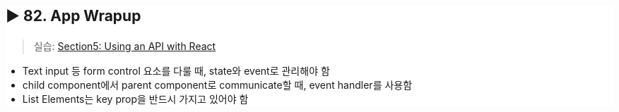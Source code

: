 

## ▶ 82. App Wrapup

> 실습: [Section5: Using an API with React](https://codesandbox.io/s/section5-using-an-api-with-react-ydkj9b?file=/src/App.js)

- Text input 등 form control 요소를 다룰 때, state와 event로 관리해야 함
- child component에서 parent component로 communicate할 때, event handler를 사용함
- List Elements는 key prop을 반드시 가지고 있어야 함